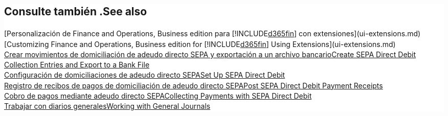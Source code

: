 ## <a name="see-also"></a><span data-ttu-id="bbd8b-191">Consulte también .</span><span class="sxs-lookup"><span data-stu-id="bbd8b-191">See also</span></span>
<span data-ttu-id="bbd8b-192">[Personalización de Finance and Operations, Business edition para [!INCLUDE[d365fin](includes/d365fin_md.md)] con extensiones](ui-extensions.md)</span><span class="sxs-lookup"><span data-stu-id="bbd8b-192">[Customizing Finance and Operations, Business edition for [!INCLUDE[d365fin](includes/d365fin_md.md)] Using Extensions](ui-extensions.md)</span></span>  
[<span data-ttu-id="bbd8b-193">Crear movimientos de domiciliación de adeudo directo SEPA y exportación a un archivo bancario</span><span class="sxs-lookup"><span data-stu-id="bbd8b-193">Create SEPA Direct Debit Collection Entries and Export to a Bank File</span></span>](finance-how-create-sepa-direct-debit-collection-entries-export-bank-file.md)  
[<span data-ttu-id="bbd8b-194">Configuración de domiciliaciones de adeudo directo SEPA</span><span class="sxs-lookup"><span data-stu-id="bbd8b-194">Set Up SEPA Direct Debit</span></span>](finance-how-to-set-up-sepa-direct-debit.md)  
[<span data-ttu-id="bbd8b-195">Registro de recibos de pagos de domiciliación de adeudo directo SEPA</span><span class="sxs-lookup"><span data-stu-id="bbd8b-195">Post SEPA Direct Debit Payment Receipts</span></span>](finance-how-to-post-sepa-direct-debit-payment-receipts.md)  
[<span data-ttu-id="bbd8b-196">Cobro de pagos mediante adeudo directo SEPA</span><span class="sxs-lookup"><span data-stu-id="bbd8b-196">Collecting Payments with SEPA Direct Debit</span></span>](finance-collect-payments-with-sepa-direct-debit.md)  
[<span data-ttu-id="bbd8b-197">Trabajar con diarios generales</span><span class="sxs-lookup"><span data-stu-id="bbd8b-197">Working with General Journals</span></span>](ui-work-general-journals.md)  






